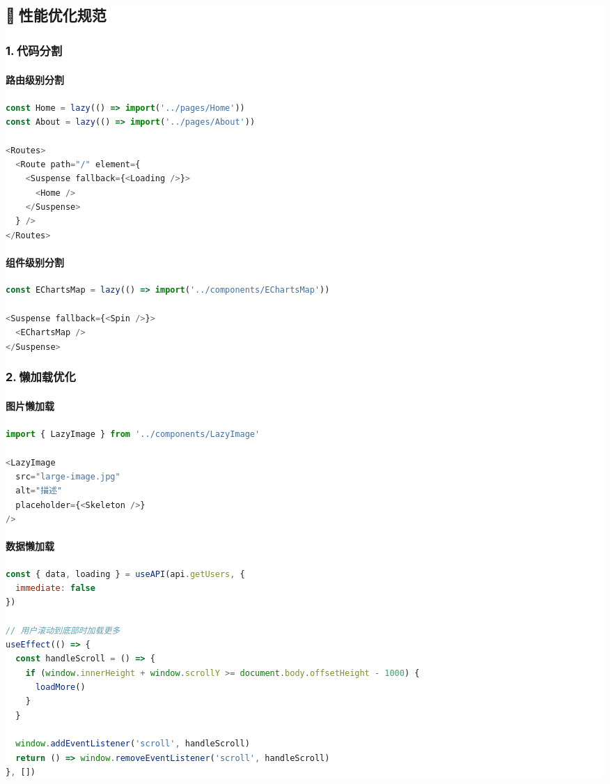 ## 🚀 性能优化规范

### 1. 代码分割

#### 路由级别分割
```javascript
const Home = lazy(() => import('../pages/Home'))
const About = lazy(() => import('../pages/About'))

<Routes>
  <Route path="/" element={
    <Suspense fallback={<Loading />}>
      <Home />
    </Suspense>
  } />
</Routes>
```

#### 组件级别分割
```javascript
const EChartsMap = lazy(() => import('../components/EChartsMap'))

<Suspense fallback={<Spin />}>
  <EChartsMap />
</Suspense>
```

### 2. 懒加载优化

#### 图片懒加载
```javascript
import { LazyImage } from '../components/LazyImage'

<LazyImage 
  src="large-image.jpg" 
  alt="描述"
  placeholder={<Skeleton />}
/>
```

#### 数据懒加载
```javascript
const { data, loading } = useAPI(api.getUsers, {
  immediate: false
})

// 用户滚动到底部时加载更多
useEffect(() => {
  const handleScroll = () => {
    if (window.innerHeight + window.scrollY >= document.body.offsetHeight - 1000) {
      loadMore()
    }
  }
  
  window.addEventListener('scroll', handleScroll)
  return () => window.removeEventListener('scroll', handleScroll)
}, [])
```
